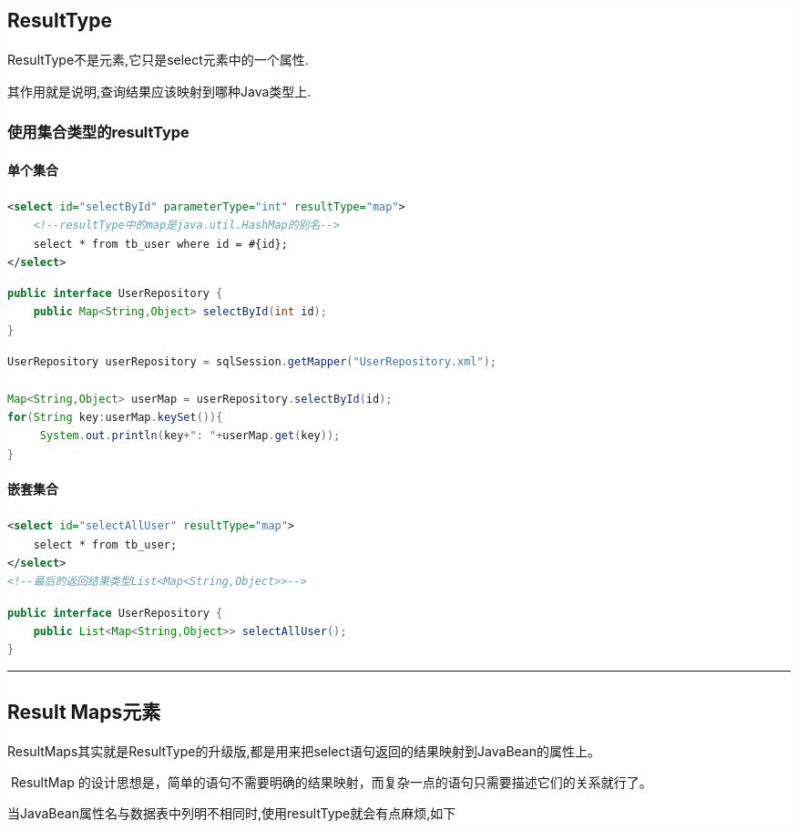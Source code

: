 ## ResultType

ResultType不是元素,它只是select元素中的一个属性.

其作用就是说明,查询结果应该映射到哪种Java类型上.

### 使用集合类型的resultType

#### 单个集合

```xml
<select id="selectById" parameterType="int" resultType="map">
    <!--resultType中的map是java.util.HashMap的别名-->
	select * from tb_user where id = #{id};
</select>
```

```java
public interface UserRepository {
    public Map<String,Object> selectById(int id);
}
```


```java
UserRepository userRepository = sqlSession.getMapper("UserRepository.xml");

Map<String,Object> userMap = userRepository.selectById(id);
for(String key:userMap.keySet()){
     System.out.println(key+": "+userMap.get(key));
}
```

#### 嵌套集合

```xml
<select id="selectAllUser" resultType="map">
	select * from tb_user;
</select>
<!--最后的返回结果类型List<Map<String,Object>>-->
```

```java
public interface UserRepository {
    public List<Map<String,Object>> selectAllUser();
}
```
---

## Result Maps元素

ResultMaps其实就是ResultType的升级版,都是用来把select语句返回的结果映射到JavaBean的属性上。

 ResultMap 的设计思想是，简单的语句不需要明确的结果映射，而复杂一点的语句只需要描述它们的关系就行了。 

当JavaBean属性名与数据表中列明不相同时,使用resultType就会有点麻烦,如下

